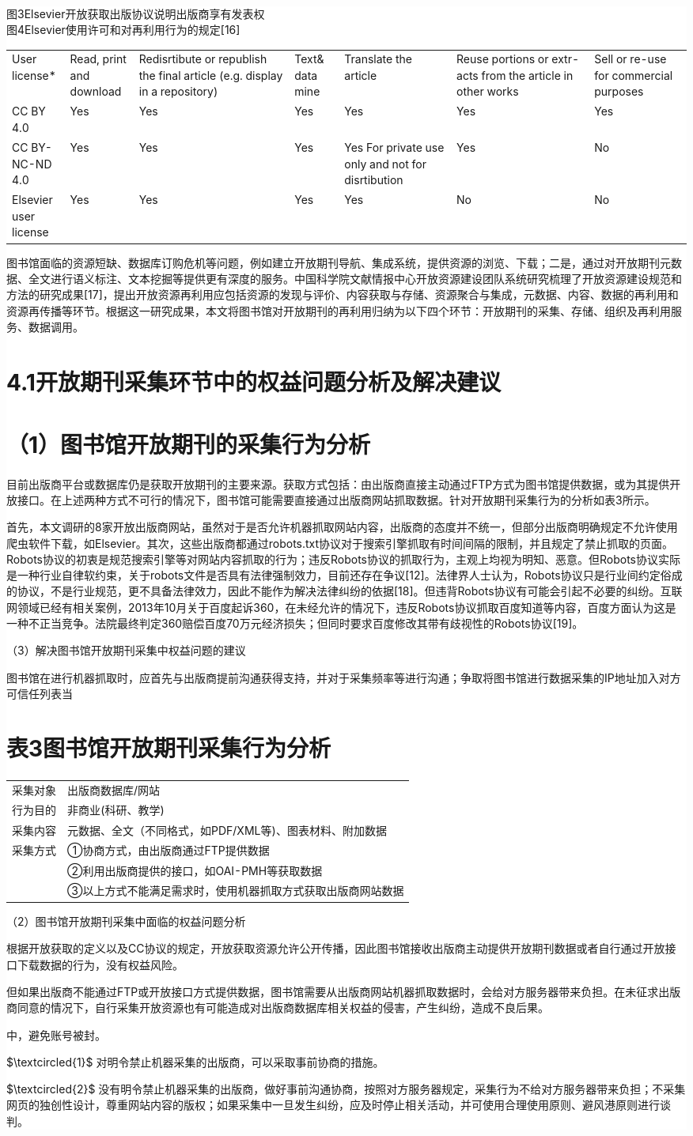 图3Elsevier开放获取出版协议说明出版商享有发表权  
图4Elsevier使用许可和对再利用行为的规定[16]  

<html><body><table><tr><td>User license*</td><td>Read, print and download</td><td>Redisrtibute or republish the final article (e.g. display in a repository)</td><td>Text& data mine</td><td>Translate the article</td><td>Reuse portions or extr- acts from the article in other works</td><td>Sell or re-use for commercial purposes</td></tr><tr><td>CC BY 4.0</td><td>Yes</td><td>Yes</td><td>Yes</td><td>Yes</td><td>Yes</td><td>Yes</td></tr><tr><td>CC BY-NC-ND 4.0</td><td>Yes</td><td>Yes</td><td>Yes</td><td>Yes For private use only and not for disrtibution</td><td>Yes</td><td>No</td></tr><tr><td>Elsevier user license</td><td>Yes</td><td>Yes</td><td>Yes</td><td>Yes</td><td>No</td><td>No</td></tr></table></body></html>

图书馆面临的资源短缺、数据库订购危机等问题，例如建立开放期刊导航、集成系统，提供资源的浏览、下载；二是，通过对开放期刊元数据、全文进行语义标注、文本挖掘等提供更有深度的服务。中国科学院文献情报中心开放资源建设团队系统研究梳理了开放资源建设规范和方法的研究成果[17]，提出开放资源再利用应包括资源的发现与评价、内容获取与存储、资源聚合与集成，元数据、内容、数据的再利用和资源再传播等环节。根据这一研究成果，本文将图书馆对开放期刊的再利用归纳为以下四个环节：开放期刊的采集、存储、组织及再利用服务、数据调用。

# 4.1开放期刊采集环节中的权益问题分析及解决建议

# （1）图书馆开放期刊的采集行为分析

目前出版商平台或数据库仍是获取开放期刊的主要来源。获取方式包括：由出版商直接主动通过FTP方式为图书馆提供数据，或为其提供开放接口。在上述两种方式不可行的情况下，图书馆可能需要直接通过出版商网站抓取数据。针对开放期刊采集行为的分析如表3所示。

首先，本文调研的8家开放出版商网站，虽然对于是否允许机器抓取网站内容，出版商的态度并不统一，但部分出版商明确规定不允许使用爬虫软件下载，如Elsevier。其次，这些出版商都通过robots.txt协议对于搜索引擎抓取有时间间隔的限制，并且规定了禁止抓取的页面。Robots协议的初衷是规范搜索引擎等对网站内容抓取的行为；违反Robots协议的抓取行为，主观上均视为明知、恶意。但Robots协议实际是一种行业自律软约束，关于robots文件是否具有法律强制效力，目前还存在争议[12]。法律界人士认为，Robots协议只是行业间约定俗成的协议，不是行业规范，更不具备法律效力，因此不能作为解决法律纠纷的依据[18]。但违背Robots协议有可能会引起不必要的纠纷。互联网领域已经有相关案例，2013年10月关于百度起诉360，在未经允许的情况下，违反Robots协议抓取百度知道等内容，百度方面认为这是一种不正当竞争。法院最终判定360赔偿百度70万元经济损失；但同时要求百度修改其带有歧视性的Robots协议[19]。

（3）解决图书馆开放期刊采集中权益问题的建议

图书馆在进行机器抓取时，应首先与出版商提前沟通获得支持，并对于采集频率等进行沟通；争取将图书馆进行数据采集的IP地址加入对方可信任列表当

# 表3图书馆开放期刊采集行为分析

<html><body><table><tr><td>采集对象</td><td>出版商数据库/网站</td></tr><tr><td>行为目的</td><td>非商业(科研、教学)</td></tr><tr><td>采集内容</td><td>元数据、全文（不同格式，如PDF/XML等)、图表材料、附加数据</td></tr><tr><td rowspan="3">采集方式</td><td>①协商方式，由出版商通过FTP提供数据</td></tr><tr><td>②利用出版商提供的接口，如OAI-PMH等获取数据</td></tr><tr><td>③以上方式不能满足需求时，使用机器抓取方式获取出版商网站数据</td></tr></table></body></html>

（2）图书馆开放期刊采集中面临的权益问题分析

根据开放获取的定义以及CC协议的规定，开放获取资源允许公开传播，因此图书馆接收出版商主动提供开放期刊数据或者自行通过开放接口下载数据的行为，没有权益风险。

但如果出版商不能通过FTP或开放接口方式提供数据，图书馆需要从出版商网站机器抓取数据时，会给对方服务器带来负担。在未征求出版商同意的情况下，自行采集开放资源也有可能造成对出版商数据库相关权益的侵害，产生纠纷，造成不良后果。

中，避免账号被封。

$\textcircled{1}$ 对明令禁止机器采集的出版商，可以采取事前协商的措施。

$\textcircled{2}$ 没有明令禁止机器采集的出版商，做好事前沟通协商，按照对方服务器规定，采集行为不给对方服务器带来负担；不采集网页的独创性设计，尊重网站内容的版权；如果采集中一旦发生纠纷，应及时停止相关活动，并可使用合理使用原则、避风港原则进行谈判。
